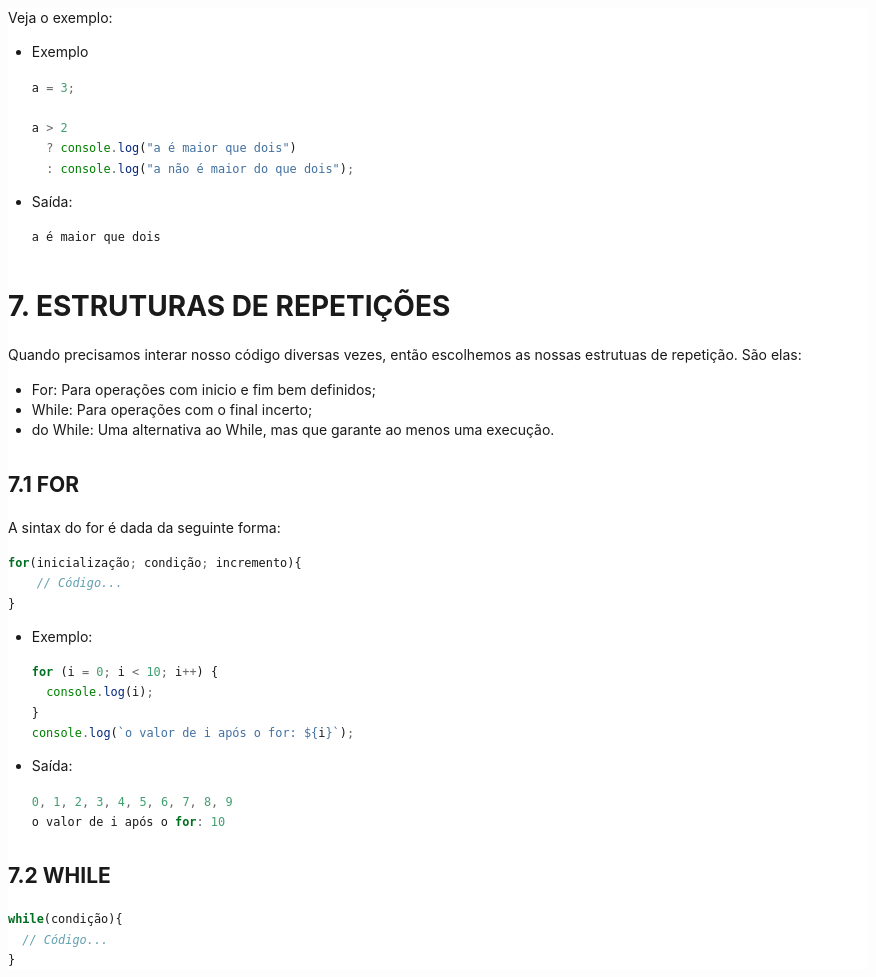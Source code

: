 Veja o exemplo:

- Exemplo

  ```JavaScript
  a = 3;

  a > 2
    ? console.log("a é maior que dois")
    : console.log("a não é maior do que dois");
  ```

- Saída:
  ```JavaScript
  a é maior que dois
  ```

# **7. ESTRUTURAS DE REPETIÇÕES**

Quando precisamos interar nosso código diversas vezes, então escolhemos as nossas estrutuas de repetição. São elas:

- For: Para operações com inicio e fim bem definidos;
- While: Para operações com o final incerto;
- do While: Uma alternativa ao While, mas que garante ao menos uma execução.

## 7.1 FOR

A sintax do for é dada da seguinte forma:

```JavaScript
for(inicialização; condição; incremento){
    // Código...
}
```

- Exemplo:
  ```JavaScript
  for (i = 0; i < 10; i++) {
    console.log(i);
  }
  console.log(`o valor de i após o for: ${i}`);
  ```
- Saída:
  ```JavaScript
  0, 1, 2, 3, 4, 5, 6, 7, 8, 9
  o valor de i após o for: 10
  ```

## 7.2 WHILE

```JavaScript
while(condição){
  // Código...
}
```
